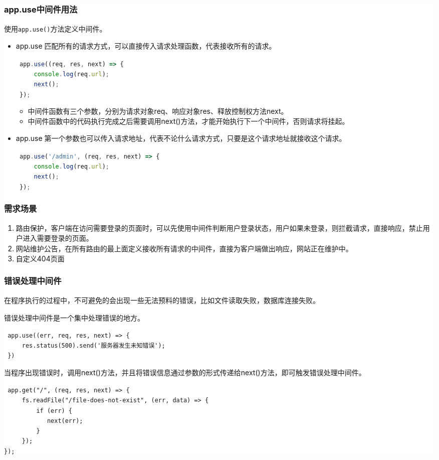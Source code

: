 ### app.use中间件用法

使用`app.use()`方法定义中间件。

- app.use 匹配所有的请求方式，可以直接传入请求处理函数，代表接收所有的请求。

  ```javascript
   app.use((req, res, next) => {
       console.log(req.url);
       next();
   });
  ```

  - 中间件函数有三个参数，分别为请求对象req、响应对象res、释放控制权方法next。
  - 中间件函数中的代码执行完成之后需要调用next()方法，才能开始执行下一个中间件，否则请求将挂起。

- app.use 第一个参数也可以传入请求地址，代表不论什么请求方式，只要是这个请求地址就接收这个请求。

  ```javascript
   app.use('/admin', (req, res, next) => {
       console.log(req.url);
       next();
   });
  ```

### 需求场景

1. 路由保护，客户端在访问需要登录的页面时，可以先使用中间件判断用户登录状态，用户如果未登录，则拦截请求，直接响应，禁止用户进入需要登录的页面。
2. 网站维护公告，在所有路由的最上面定义接收所有请求的中间件，直接为客户端做出响应，网站正在维护中。
3. 自定义404页面

### 错误处理中间件

在程序执行的过程中，不可避免的会出现一些无法预料的错误，比如文件读取失败，数据库连接失败。

错误处理中间件是一个集中处理错误的地方。

```
 app.use((err, req, res, next) => {
     res.status(500).send('服务器发生未知错误');
 })

```

当程序出现错误时，调用next()方法，并且将错误信息通过参数的形式传递给next()方法，即可触发错误处理中间件。

```
 app.get("/", (req, res, next) => {
     fs.readFile("/file-does-not-exist", (err, data) => {
         if (err) {
            next(err);
         }
     });
});

```
